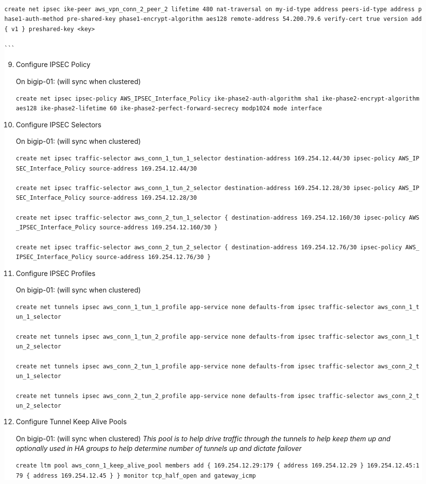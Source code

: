 	create net ipsec ike-peer aws_vpn_conn_2_peer_2 lifetime 480 nat-traversal on my-id-type address peers-id-type address phase1-auth-method pre-shared-key phase1-encrypt-algorithm aes128 remote-address 54.200.79.6 verify-cert true version add { v1 } preshared-key <key>

	```

9. Configure IPSEC Policy

	On bigip-01: (will sync when clustered) 
	```
	create net ipsec ipsec-policy AWS_IPSEC_Interface_Policy ike-phase2-auth-algorithm sha1 ike-phase2-encrypt-algorithm aes128 ike-phase2-lifetime 60 ike-phase2-perfect-forward-secrecy modp1024 mode interface
	```

10. Configure IPSEC Selectors

	On bigip-01: (will sync when clustered) 
	```
	create net ipsec traffic-selector aws_conn_1_tun_1_selector destination-address 169.254.12.44/30 ipsec-policy AWS_IPSEC_Interface_Policy source-address 169.254.12.44/30

	create net ipsec traffic-selector aws_conn_1_tun_2_selector destination-address 169.254.12.28/30 ipsec-policy AWS_IPSEC_Interface_Policy source-address 169.254.12.28/30

	create net ipsec traffic-selector aws_conn_2_tun_1_selector { destination-address 169.254.12.160/30 ipsec-policy AWS_IPSEC_Interface_Policy source-address 169.254.12.160/30 }

	create net ipsec traffic-selector aws_conn_2_tun_2_selector { destination-address 169.254.12.76/30 ipsec-policy AWS_IPSEC_Interface_Policy source-address 169.254.12.76/30 }
	```

11. Configure IPSEC Profiles

	On bigip-01: (will sync when clustered)  
	```
	create net tunnels ipsec aws_conn_1_tun_1_profile app-service none defaults-from ipsec traffic-selector aws_conn_1_tun_1_selector 

	create net tunnels ipsec aws_conn_1_tun_2_profile app-service none defaults-from ipsec traffic-selector aws_conn_1_tun_2_selector 

	create net tunnels ipsec aws_conn_2_tun_1_profile app-service none defaults-from ipsec traffic-selector aws_conn_2_tun_1_selector 

	create net tunnels ipsec aws_conn_2_tun_2_profile app-service none defaults-from ipsec traffic-selector aws_conn_2_tun_2_selector 
	```

12. Configure Tunnel Keep Alive Pools

	On bigip-01: (will sync when clustered) 
	*This pool is to help drive traffic through the tunnels to help keep them up and optionally used in HA groups to help determine number of tunnels up and dictate failover* 
	```
	create ltm pool aws_conn_1_keep_alive_pool members add { 169.254.12.29:179 { address 169.254.12.29 } 169.254.12.45:179 { address 169.254.12.45 } } monitor tcp_half_open and gateway_icmp
